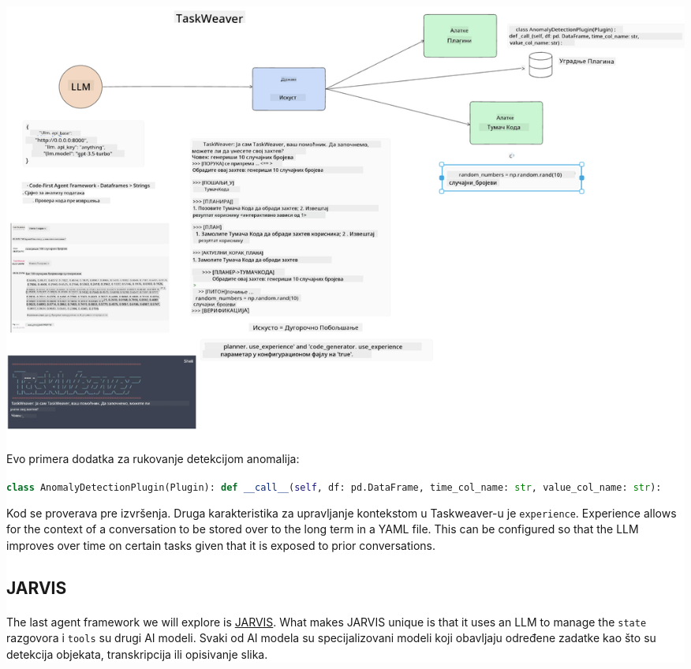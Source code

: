 ![Taskweaver](../../../translated_images/taskweaver.c0997002a3df51572f6cad019c41202b7c2110cbfcccc4af2e5d6a0ace4b4545.sr.png)

Evo primera dodatka za rukovanje detekcijom anomalija:

```python
class AnomalyDetectionPlugin(Plugin): def __call__(self, df: pd.DataFrame, time_col_name: str, value_col_name: str):
```

Kod se proverava pre izvršenja. Druga karakteristika za upravljanje kontekstom u Taskweaver-u je `experience`. Experience allows for the context of a conversation to be stored over to the long term in a YAML file. This can be configured so that the LLM improves over time on certain tasks given that it is exposed to prior conversations.

## JARVIS

The last agent framework we will explore is [JARVIS](https://github.com/microsoft/JARVIS?tab=readme-ov-file?WT.mc_id=academic-105485-koreyst). What makes JARVIS unique is that it uses an LLM to manage the `state` razgovora i `tools` su drugi AI modeli. Svaki od AI modela su specijalizovani modeli koji obavljaju određene zadatke kao što su detekcija objekata, transkripcija ili opisivanje slika.
